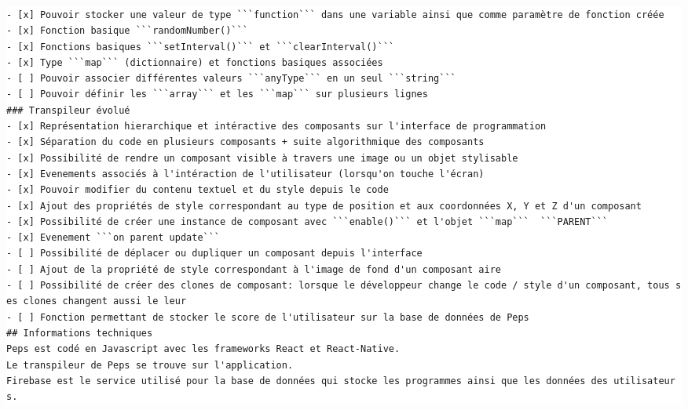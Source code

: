 ```
- [x] Pouvoir stocker une valeur de type ```function``` dans une variable ainsi que comme paramètre de fonction créée
- [x] Fonction basique ```randomNumber()```
- [x] Fonctions basiques ```setInterval()``` et ```clearInterval()```
- [x] Type ```map``` (dictionnaire) et fonctions basiques associées
- [ ] Pouvoir associer différentes valeurs ```anyType``` en un seul ```string```
- [ ] Pouvoir définir les ```array``` et les ```map``` sur plusieurs lignes
### Transpileur évolué
- [x] Représentation hierarchique et intéractive des composants sur l'interface de programmation
- [x] Séparation du code en plusieurs composants + suite algorithmique des composants
- [x] Possibilité de rendre un composant visible à travers une image ou un objet stylisable
- [x] Evenements associés à l'intéraction de l'utilisateur (lorsqu'on touche l'écran)
- [x] Pouvoir modifier du contenu textuel et du style depuis le code
- [x] Ajout des propriétés de style correspondant au type de position et aux coordonnées X, Y et Z d'un composant
- [x] Possibilité de créer une instance de composant avec ```enable()``` et l'objet ```map```  ```PARENT```
- [x] Evenement ```on parent update```
- [ ] Possibilité de déplacer ou dupliquer un composant depuis l'interface
- [ ] Ajout de la propriété de style correspondant à l'image de fond d'un composant aire
- [ ] Possibilité de créer des clones de composant: lorsque le développeur change le code / style d'un composant, tous ses clones changent aussi le leur
- [ ] Fonction permettant de stocker le score de l'utilisateur sur la base de données de Peps
## Informations techniques
Peps est codé en Javascript avec les frameworks React et React-Native.
Le transpileur de Peps se trouve sur l'application.
Firebase est le service utilisé pour la base de données qui stocke les programmes ainsi que les données des utilisateurs.

